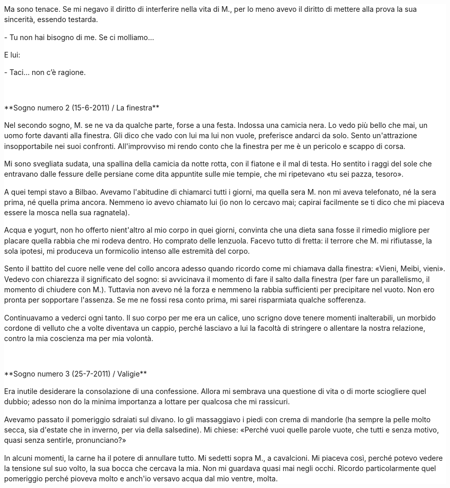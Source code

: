 Ma sono tenace. Se mi negavo il diritto di interferire nella vita di M., per lo meno avevo il diritto di mettere alla prova la sua sincerità, essendo testarda.

\- Tu non hai bisogno di me. Se ci molliamo...

E lui:

\- Taci… non c’è ragione.



<br/>

<p class="BOLD"> **Sogno numero 2 (15-6-2011) / La finestra**</p>

Nel secondo sogno, M. se ne va da qualche parte, forse a una festa. Indossa una camicia nera. Lo vedo più bello che mai, un uomo forte davanti alla finestra. Gli dico che vado con lui ma lui non vuole, preferisce andarci da solo. Sento un'attrazione insopportabile nei suoi confronti. All'improvviso mi rendo conto che la finestra per me è un pericolo e scappo di corsa.

Mi sono svegliata sudata, una spallina della camicia da notte rotta, con il fiatone e il mal di testa. Ho sentito i raggi del sole che entravano dalle fessure delle persiane come dita appuntite sulle mie tempie, che mi ripetevano «tu sei pazza, tesoro».

A quei tempi stavo a Bilbao. Avevamo l'abitudine di chiamarci tutti i giorni, ma quella sera M. non mi aveva telefonato, né la sera prima, né quella prima ancora. Nemmeno io avevo chiamato lui (io non lo cercavo mai; capirai facilmente se ti dico che mi piaceva essere la mosca nella sua ragnatela).

Acqua e yogurt, non ho offerto nient'altro al mio corpo in quei giorni, convinta che una dieta sana fosse il rimedio migliore per placare quella rabbia che mi rodeva dentro. Ho comprato delle lenzuola. Facevo tutto di fretta: il terrore che M. mi rifiutasse, la sola ipotesi, mi produceva un formicolio intenso alle estremità del corpo.

Sento il battito del cuore nelle vene del collo ancora adesso quando ricordo come mi chiamava dalla finestra: «Vieni, Meibi, vieni». Vedevo con chiarezza il significato del sogno: si avvicinava il momento di fare il salto dalla finestra (per fare un parallelismo, il momento di chiudere con M.). Tuttavia non avevo né la forza e nemmeno la rabbia sufficienti per precipitare nel vuoto. Non ero pronta per sopportare l'assenza. Se me ne fossi resa conto prima, mi sarei risparmiata qualche sofferenza.

Continuavamo a vederci ogni tanto. Il suo corpo per me era un calice, uno scrigno dove tenere momenti inalterabili, un morbido cordone di velluto che a volte diventava un cappio, perché lasciavo a lui la facoltà di stringere o allentare la nostra relazione, contro la mia coscienza ma per mia volontà.

<br/>

<p class="BOLD"> **Sogno numero 3 (25-7-2011) / Valigie**</p>

Era inutile desiderare la consolazione di una confessione. Allora mi sembrava una questione di vita o di morte sciogliere quel dubbio; adesso non do la minima importanza a lottare per qualcosa che mi rassicuri.

Avevamo passato il pomeriggio sdraiati sul divano. Io gli massaggiavo i piedi con crema di mandorle (ha sempre la pelle molto secca, sia d'estate che in inverno, per via della salsedine). Mi chiese: «Perché vuoi quelle parole vuote, che tutti e senza motivo, quasi senza sentirle, pronunciano?»

In alcuni momenti, la carne ha il potere di annullare tutto. Mi sedetti sopra M., a cavalcioni. Mi piaceva così, perché potevo vedere la tensione sul suo volto, la sua bocca che cercava la mia. Non mi guardava quasi mai negli occhi. Ricordo particolarmente quel pomeriggio perché pioveva molto e anch'io versavo acqua dal mio ventre, molta.
